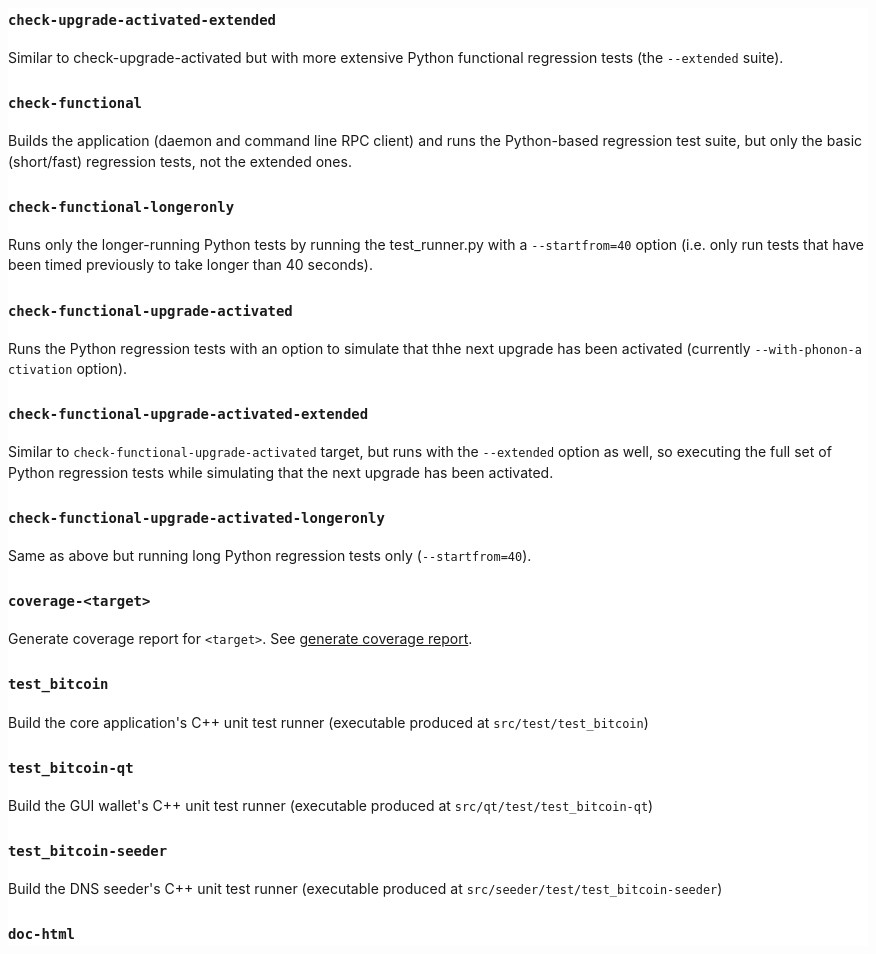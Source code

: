 ### `check-upgrade-activated-extended`

Similar to check-upgrade-activated but with more extensive Python functional
regression tests (the `--extended` suite).

### `check-functional`

Builds the application (daemon and command line RPC client) and runs the Python-based
regression test suite, but only the basic (short/fast) regression tests, not the
extended ones.

### `check-functional-longeronly`

Runs only the longer-running Python tests by running the test_runner.py with
a `--startfrom=40` option (i.e. only run tests that have been timed previously
to take longer than 40 seconds).

### `check-functional-upgrade-activated`

Runs the Python regression tests with an option to simulate that thhe next upgrade
has been activated (currently `--with-phonon-activation` option).

### `check-functional-upgrade-activated-extended`

Similar to `check-functional-upgrade-activated` target, but runs with the `--extended`
option as well, so executing the full set of Python regression tests while simulating
that the next upgrade has been activated.

### `check-functional-upgrade-activated-longeronly`

Same as above but running long Python regression tests only (`--startfrom=40`).

### `coverage-<target>`

Generate coverage report for `<target>`. See [generate coverage report](coverage.md).

### `test_bitcoin`

Build the core application's C++ unit test runner (executable produced at
`src/test/test_bitcoin`)

### `test_bitcoin-qt`

Build the GUI wallet's C++ unit test runner (executable produced at
`src/qt/test/test_bitcoin-qt`)

### `test_bitcoin-seeder`

Build the DNS seeder's C++ unit test runner (executable produced at
`src/seeder/test/test_bitcoin-seeder`)

### `doc-html`
